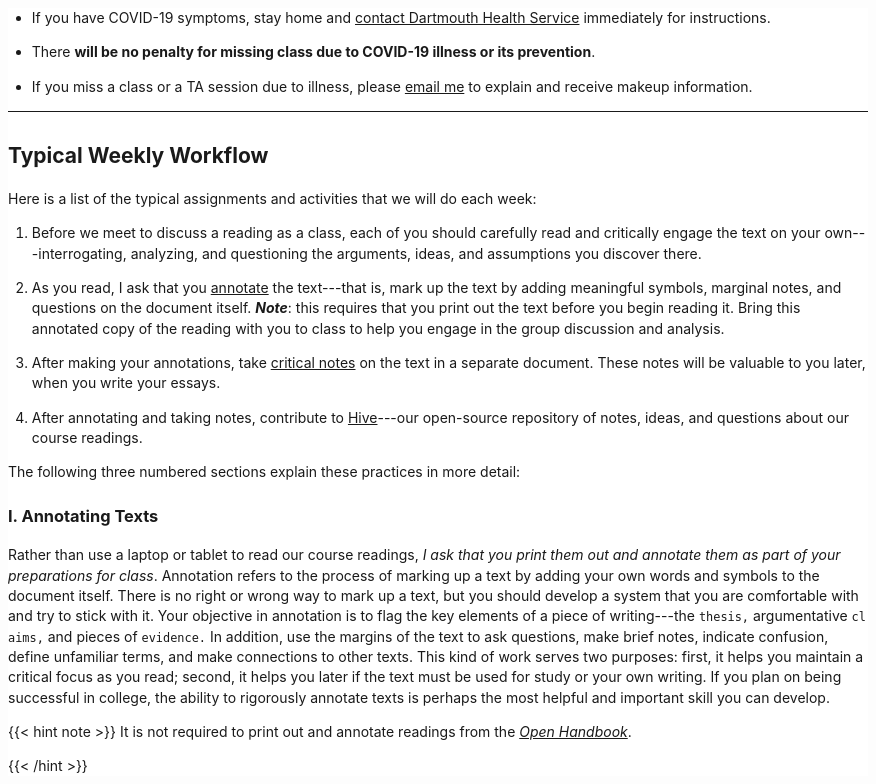 - <span style="color: var(--due)"><i class="fas fa-head-side-cough"></i></span> If you have COVID-19 symptoms, stay home and [contact Dartmouth Health Service](https://students.dartmouth.edu/health-service/department/dartmouth-college-health-service) immediately for instructions. 

- <span style="color: var(--due)"><i class="fas fa-head-side-cough"></i></span> There **will be no penalty for missing class due to COVID-19 illness or its prevention**. 
- <span style="color: var(--due)"><i class="fas fa-head-side-cough"></i></span> If you miss a class or a TA session due to illness, please [email me](mailto:covid@no-silo.com) to explain and receive makeup information.



---

## Typical Weekly Workflow

Here is a list of the typical assignments and activities that we will do each week:

1. Before we meet to discuss a reading as a class, each of you should carefully read and critically engage the text on your own---interrogating, analyzing, and questioning the arguments, ideas, and assumptions you discover there.

2. As you read, I ask that you [annotate](/resources/open-handbook/chapter-1/) the text---that is, mark up the text by adding meaningful symbols, marginal notes, and questions on the document itself. <span class="highlight">***Note***: this requires that you print out the text before you begin reading it.</span> Bring this annotated copy of the reading with you to class to help you engage in the group discussion and analysis. 

3. After making your annotations, take [critical notes](/resources/open-handbook/chapter-2/) on the text in a separate document. These notes will be valuable to you later, when you write your essays.

4. After annotating and taking notes, contribute to [Hive](/resources/hive)---our open-source repository of notes, ideas, and questions about our course readings.

The following three numbered sections explain these practices in more detail:

### I. Annotating Texts

Rather than use a laptop or tablet to read our course readings, *I ask that you print them out and annotate them as part of your preparations for class*. Annotation refers to the process of marking up a text by adding your own words and symbols to the document itself. There is no right or wrong way to mark up a text, but you should develop a system that you are comfortable with and try to stick with it. Your objective in annotation is to flag the key elements of a piece of writing---the `thesis,` argumentative `claims,` and pieces of `evidence.` In addition, use the margins of the text to ask questions, make brief notes, indicate confusion, define unfamiliar terms, and make connections to other texts. This kind of work serves two purposes: first, it helps you maintain a critical focus as you read; second, it helps you later if the text must be used for study or your own writing. If you plan on being successful in college, the ability to rigorously annotate texts is perhaps the most helpful and important skill you can develop.

{{< hint note >}}
<span style="color: var(--in-class)"><i class="fas fa-star-of-life"></i></span> It is not required to print out and annotate readings from the [*Open Handbook*](/resources/open-handbook).

{{< /hint >}}
